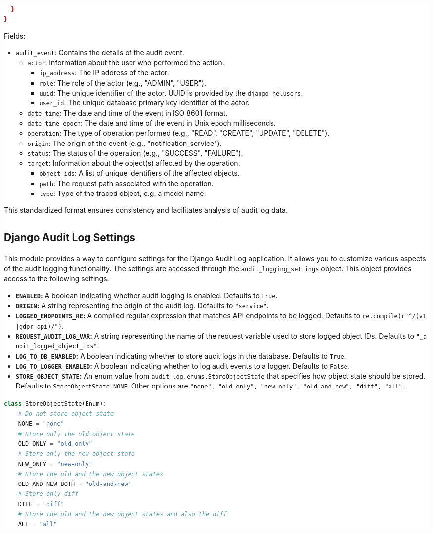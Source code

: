 ```json
  }
}
```

Fields:

- `audit_event`: Contains the details of the audit event.
  - `actor`: Information about the user who performed the action.
    - `ip_address`: The IP address of the actor.
    - `role`: The role of the actor (e.g., "ADMIN", "USER").
    - `uuid`: The unique identifier of the actor. UUID is provided by the `django-helusers`.
    - `user_id`: The unique database primary key identifier of the actor.
  - `date_time`: The date and time of the event in ISO 8601 format.
  - `date_time_epoch`: The date and time of the event in Unix epoch milliseconds.
  - `operation`: The type of operation performed (e.g., "READ", "CREATE", "UPDATE", "DELETE").
  - `origin`: The origin of the event (e.g., "notification_service").
  - `status`: The status of the operation (e.g., "SUCCESS", "FAILURE").
  - `target`: Information about the object(s) affected by the operation.
    - `object_ids`: A list of unique identifiers of the affected objects.
    - `path`: The request path associated with the operation.
    - `type`: Type of the traced object, e.g. a model name.

This standardized format ensures consistency and facilitates analysis of audit log data.

## Django Audit Log Settings

This module provides a way to configure settings for the Django Audit Log application. It allows you to customize various aspects of the audit logging functionality. The settings are accessed through the `audit_logging_settings` object. This object provides access to the following settings:

- **`ENABLED`:** A boolean indicating whether audit logging is enabled. Defaults to `True`.
- **`ORIGIN`:** A string representing the origin of the audit log. Defaults to `"service"`.
- **`LOGGED_ENDPOINTS_RE`:** A compiled regular expression that matches API endpoints to be logged. Defaults to `re.compile(r"^/(v1|gdpr-api)/")`.
- **`REQUEST_AUDIT_LOG_VAR`:** A string representing the name of the request variable used to store logged object IDs. Defaults to `"_audit_logged_object_ids"`.
- **`LOG_TO_DB_ENABLED`:** A boolean indicating whether to store audit logs in the database. Defaults to `True`.
- **`LOG_TO_LOGGER_ENABLED`:** A boolean indicating whether to log audit events to a logger. Defaults to `False`.
- **`STORE_OBJECT_STATE`:** An enum value from `audit_log.enums.StoreObjectState` that specifies how object state should be stored. Defaults to `StoreObjectState.NONE`. Other options are `"none", "old-only", "new-only", "old-and-new", "diff", "all"`.

```python
class StoreObjectState(Enum):
    # Do not store object state
    NONE = "none"
    # Store only the old object state
    OLD_ONLY = "old-only"
    # Store only the new object state
    NEW_ONLY = "new-only"
    # Store the old and the new object states
    OLD_AND_NEW_BOTH = "old-and-new"
    # Store only diff
    DIFF = "diff"
    # Store the old and the new object states and also the diff
    ALL = "all"
```
